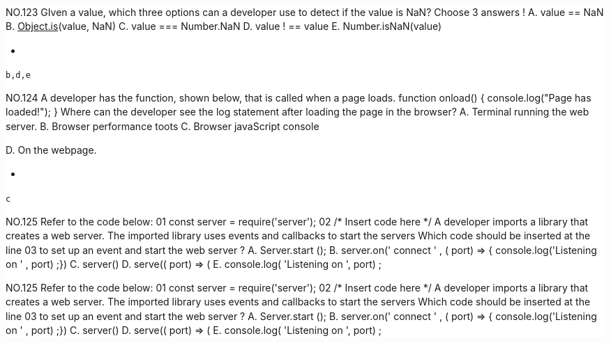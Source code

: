 
NO.123 GIven a value, which three options can a developer use to detect if the value is NaN?
Choose 3 answers !
A. value == NaN
B. [Object.is](http://object.is/)(value, NaN)
C. value === Number.NaN
D. value ! == value
E. Number.isNaN(value)

- 
    
    b,d,e
    

NO.124 A developer has the function, shown below, that is called when a page loads.
function onload() {
console.log("Page has loaded!");
}
Where can the developer see the log statement after loading the page in the browser?
A. Terminal running the web server.
B. Browser performance toots
C. Browser javaScript console

D. On the webpage.

- 
    
    c
    

NO.125 Refer to the code below:
01 const server = require('server');
02 /* Insert code here */
A developer imports a library that creates a web server. The imported library uses events and
callbacks to start the servers Which code should be inserted at the line 03 to set up an event and
start the web server ?
A. Server.start ();
B. server.on(' connect ' , ( port) => {
console.log('Listening on ' , port) ;})
C. server()
D. serve(( port) => (
E. console.log( 'Listening on ', port) ;

NO.125 Refer to the code below:
01 const server = require('server');
02 /* Insert code here */
A developer imports a library that creates a web server. The imported library uses events and
callbacks to start the servers Which code should be inserted at the line 03 to set up an event and
start the web server ?
A. Server.start ();
B. server.on(' connect ' , ( port) => {
console.log('Listening on ' , port) ;})
C. server()
D. serve(( port) => (
E. console.log( 'Listening on ', port) ;
